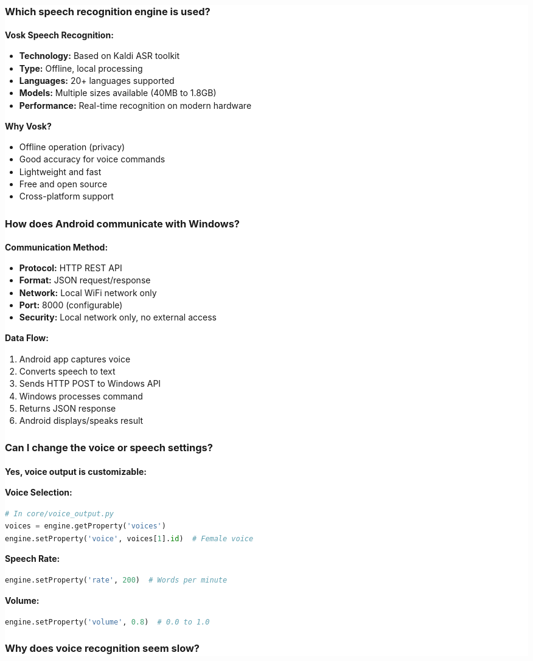 ### Which speech recognition engine is used?

**Vosk Speech Recognition:**
- **Technology:** Based on Kaldi ASR toolkit
- **Type:** Offline, local processing
- **Languages:** 20+ languages supported
- **Models:** Multiple sizes available (40MB to 1.8GB)
- **Performance:** Real-time recognition on modern hardware

**Why Vosk?**
- Offline operation (privacy)
- Good accuracy for voice commands
- Lightweight and fast
- Free and open source
- Cross-platform support

### How does Android communicate with Windows?

**Communication Method:**
- **Protocol:** HTTP REST API
- **Format:** JSON request/response
- **Network:** Local WiFi network only
- **Port:** 8000 (configurable)
- **Security:** Local network only, no external access

**Data Flow:**
1. Android app captures voice
2. Converts speech to text
3. Sends HTTP POST to Windows API
4. Windows processes command
5. Returns JSON response
6. Android displays/speaks result

### Can I change the voice or speech settings?

**Yes, voice output is customizable:**

**Voice Selection:**
```python
# In core/voice_output.py
voices = engine.getProperty('voices')
engine.setProperty('voice', voices[1].id)  # Female voice
```

**Speech Rate:**
```python
engine.setProperty('rate', 200)  # Words per minute
```

**Volume:**
```python
engine.setProperty('volume', 0.8)  # 0.0 to 1.0
```

### Why does voice recognition seem slow?
